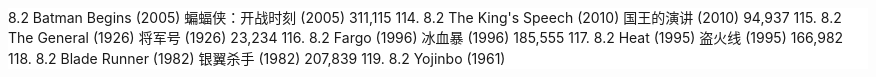 </td>
<td width="39" style="text-align:center;" valign="center" >8.2
</td>
<td width="302" align="left" valign="center" >Batman Begins (2005)
</td>
<td width="154" style="text-align:center;" valign="center" >蝙蝠侠：开战时刻 (2005)
</td>
<td width="46" align="right" valign="center" >311,115
</td></tr><tr >
<td width="30" style="text-align:center;" valign="center" >114.
</td>
<td width="39" style="text-align:center;" valign="center" >8.2
</td>
<td width="302" align="left" valign="center" >The King's Speech (2010)
</td>
<td width="154" style="text-align:center;" valign="center" >国王的演讲 (2010)
</td>
<td width="46" align="right" valign="center" >94,937
</td></tr><tr >
<td width="30" style="text-align:center;" valign="center" >115.
</td>
<td width="39" style="text-align:center;" valign="center" >8.2
</td>
<td width="302" align="left" valign="center" >The General (1926)
</td>
<td width="154" style="text-align:center;" valign="center" >将军号 (1926)
</td>
<td width="46" align="right" valign="center" >23,234
</td></tr><tr >
<td width="30" style="text-align:center;" valign="center" >116.
</td>
<td width="39" style="text-align:center;" valign="center" >8.2
</td>
<td width="302" align="left" valign="center" >Fargo (1996)
</td>
<td width="154" style="text-align:center;" valign="center" >冰血暴 (1996)
</td>
<td width="46" align="right" valign="center" >185,555
</td></tr><tr >
<td width="30" style="text-align:center;" valign="center" >117.
</td>
<td width="39" style="text-align:center;" valign="center" >8.2
</td>
<td width="302" align="left" valign="center" >Heat (1995)
</td>
<td width="154" style="text-align:center;" valign="center" >盗火线 (1995)
</td>
<td width="46" align="right" valign="center" >166,982
</td></tr><tr >
<td width="30" style="text-align:center;" valign="center" >118.
</td>
<td width="39" style="text-align:center;" valign="center" >8.2
</td>
<td width="302" align="left" valign="center" >Blade Runner (1982)
</td>
<td width="154" style="text-align:center;" valign="center" >银翼杀手 (1982)
</td>
<td width="46" align="right" valign="center" >207,839
</td></tr><tr >
<td width="30" style="text-align:center;" valign="center" >119.
</td>
<td width="39" style="text-align:center;" valign="center" >8.2
</td>
<td width="302" align="left" valign="center" >Yojinbo (1961)